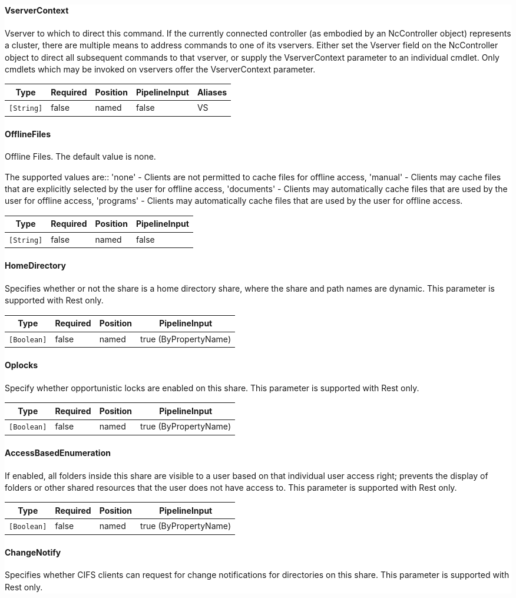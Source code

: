 #### **VserverContext**
Vserver to which to direct this command.  If the currently connected controller (as embodied by an NcController object) represents a cluster, there are multiple means to address commands to one of its vservers.  Either set the Vserver field on the NcController object to direct all subsequent commands to that vserver, or supply the VserverContext parameter to an individual cmdlet.  Only cmdlets which may be invoked on vservers offer the VserverContext parameter.

|Type      |Required|Position|PipelineInput|Aliases|
|----------|--------|--------|-------------|-------|
|`[String]`|false   |named   |false        |VS     |

#### **OfflineFiles**
Offline Files. The default value is none.
					
The supported values are::
'none'     - Clients are not permitted to cache files for offline access,
'manual'   - Clients may cache files that are explicitly selected by the user for offline access,
'documents'      - Clients may automatically cache files that are used by the user for offline access,
'programs' - Clients may automatically cache files that are used by the user for offline access.

|Type      |Required|Position|PipelineInput|
|----------|--------|--------|-------------|
|`[String]`|false   |named   |false        |

#### **HomeDirectory**
Specifies whether or not the share is a home directory share, where the share and path names are dynamic. This parameter is supported with Rest only.

|Type       |Required|Position|PipelineInput        |
|-----------|--------|--------|---------------------|
|`[Boolean]`|false   |named   |true (ByPropertyName)|

#### **Oplocks**
Specify whether opportunistic locks are enabled on this share. This parameter is supported with Rest only.

|Type       |Required|Position|PipelineInput        |
|-----------|--------|--------|---------------------|
|`[Boolean]`|false   |named   |true (ByPropertyName)|

#### **AccessBasedEnumeration**
If enabled, all folders inside this share are visible to a user based on that individual user access right; prevents the display of folders or other shared resources that the user does not have access to. This parameter is supported with Rest only.

|Type       |Required|Position|PipelineInput        |
|-----------|--------|--------|---------------------|
|`[Boolean]`|false   |named   |true (ByPropertyName)|

#### **ChangeNotify**
Specifies whether CIFS clients can request for change notifications for directories on this share. This parameter is supported with Rest only.

